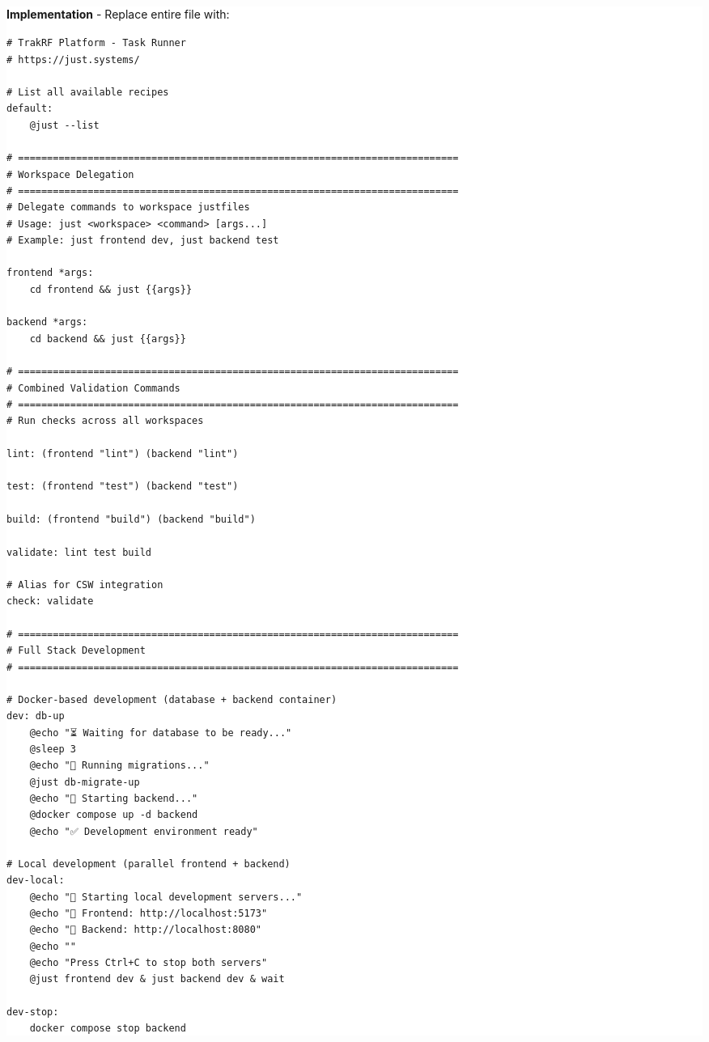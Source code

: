 **Implementation** - Replace entire file with:

```just
# TrakRF Platform - Task Runner
# https://just.systems/

# List all available recipes
default:
    @just --list

# ============================================================================
# Workspace Delegation
# ============================================================================
# Delegate commands to workspace justfiles
# Usage: just <workspace> <command> [args...]
# Example: just frontend dev, just backend test

frontend *args:
    cd frontend && just {{args}}

backend *args:
    cd backend && just {{args}}

# ============================================================================
# Combined Validation Commands
# ============================================================================
# Run checks across all workspaces

lint: (frontend "lint") (backend "lint")

test: (frontend "test") (backend "test")

build: (frontend "build") (backend "build")

validate: lint test build

# Alias for CSW integration
check: validate

# ============================================================================
# Full Stack Development
# ============================================================================

# Docker-based development (database + backend container)
dev: db-up
    @echo "⏳ Waiting for database to be ready..."
    @sleep 3
    @echo "🔄 Running migrations..."
    @just db-migrate-up
    @echo "🚀 Starting backend..."
    @docker compose up -d backend
    @echo "✅ Development environment ready"

# Local development (parallel frontend + backend)
dev-local:
    @echo "🚀 Starting local development servers..."
    @echo "📱 Frontend: http://localhost:5173"
    @echo "🔧 Backend: http://localhost:8080"
    @echo ""
    @echo "Press Ctrl+C to stop both servers"
    @just frontend dev & just backend dev & wait

dev-stop:
    docker compose stop backend
```